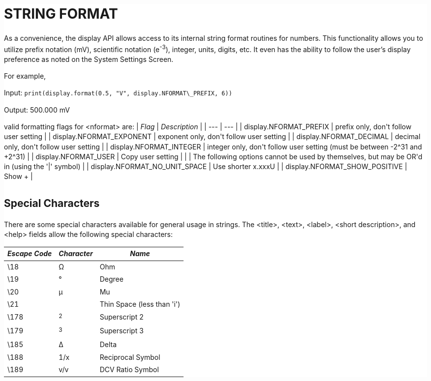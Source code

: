 # STRING FORMAT

As a convenience, the display API allows access to its internal string
format routines for numbers. This functionality allows you to utilize
prefix notation (mV), scientific notation (e<sup>-3</sup>), integer,
units, digits, etc. It even has the ability to follow the user’s display
preference as noted on the System Settings Screen.

For example,

Input: `print(display.format(0.5, "V", display.NFORMAT\_PREFIX, 6))`

Output: 500.000 mV

valid formatting flags for \<nformat\> are:
| _Flag_ | _Description_ |
| --- | --- |
| display.NFORMAT\_PREFIX | prefix only, don't follow user setting |
| display.NFORMAT\_EXPONENT | exponent only, don't follow user setting |
| display.NFORMAT\_DECIMAL | decimal only, don't follow user setting |
| display.NFORMAT\_INTEGER | integer only, don't follow user setting (must be between -2^31 and +2^31) |
| display.NFORMAT\_USER | Copy user setting |
|
| The following options cannot be used by themselves, but may be OR'd in (using the '\|' symbol) |
| display.NFORMAT\_NO\_UNIT\_SPACE | Use shorter x.xxxU |
| display.NFORMAT\_SHOW\_POSITIVE | Show + |

## Special Characters

There are some special characters available for general usage in
strings. The \<title\>, \<text\>, \<label\>, \<short description\>, and \<help\> fields allow the following special characters:

| _Escape Code_ | _Character_ | _Name_ |
| --- | --- | --- |
| \18 | Ω | Ohm |
| \19 | ° | Degree |
| \20 | μ | Mu |
| \21 | | Thin Space (less than 'i') |
| \178 | <sup>2</sup> | Superscript 2 |
| \179 | <sup>3</sup> | Superscript 3 | 
| \185 | ∆ | Delta |
| \188 | 1/x | Reciprocal Symbol |
| \189 | v/v | DCV Ratio Symbol |
